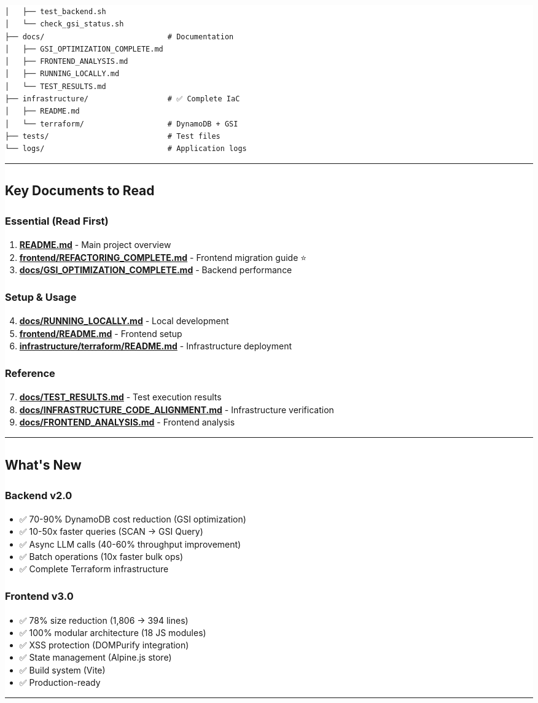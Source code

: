 ```
│   ├── test_backend.sh
│   └── check_gsi_status.sh
├── docs/                            # Documentation
│   ├── GSI_OPTIMIZATION_COMPLETE.md
│   ├── FRONTEND_ANALYSIS.md
│   ├── RUNNING_LOCALLY.md
│   └── TEST_RESULTS.md
├── infrastructure/                  # ✅ Complete IaC
│   ├── README.md
│   └── terraform/                   # DynamoDB + GSI
├── tests/                           # Test files
└── logs/                            # Application logs
```

---

## Key Documents to Read

### Essential (Read First)
1. **[README.md](README.md)** - Main project overview
2. **[frontend/REFACTORING_COMPLETE.md](frontend/REFACTORING_COMPLETE.md)** - Frontend migration guide ⭐
3. **[docs/GSI_OPTIMIZATION_COMPLETE.md](docs/GSI_OPTIMIZATION_COMPLETE.md)** - Backend performance

### Setup & Usage
4. **[docs/RUNNING_LOCALLY.md](docs/RUNNING_LOCALLY.md)** - Local development
5. **[frontend/README.md](frontend/README.md)** - Frontend setup
6. **[infrastructure/terraform/README.md](infrastructure/terraform/README.md)** - Infrastructure deployment

### Reference
7. **[docs/TEST_RESULTS.md](docs/TEST_RESULTS.md)** - Test execution results
8. **[docs/INFRASTRUCTURE_CODE_ALIGNMENT.md](docs/INFRASTRUCTURE_CODE_ALIGNMENT.md)** - Infrastructure verification
9. **[docs/FRONTEND_ANALYSIS.md](docs/FRONTEND_ANALYSIS.md)** - Frontend analysis

---

## What's New

### Backend v2.0
- ✅ 70-90% DynamoDB cost reduction (GSI optimization)
- ✅ 10-50x faster queries (SCAN → GSI Query)
- ✅ Async LLM calls (40-60% throughput improvement)
- ✅ Batch operations (10x faster bulk ops)
- ✅ Complete Terraform infrastructure

### Frontend v3.0
- ✅ 78% size reduction (1,806 → 394 lines)
- ✅ 100% modular architecture (18 JS modules)
- ✅ XSS protection (DOMPurify integration)
- ✅ State management (Alpine.js store)
- ✅ Build system (Vite)
- ✅ Production-ready

---